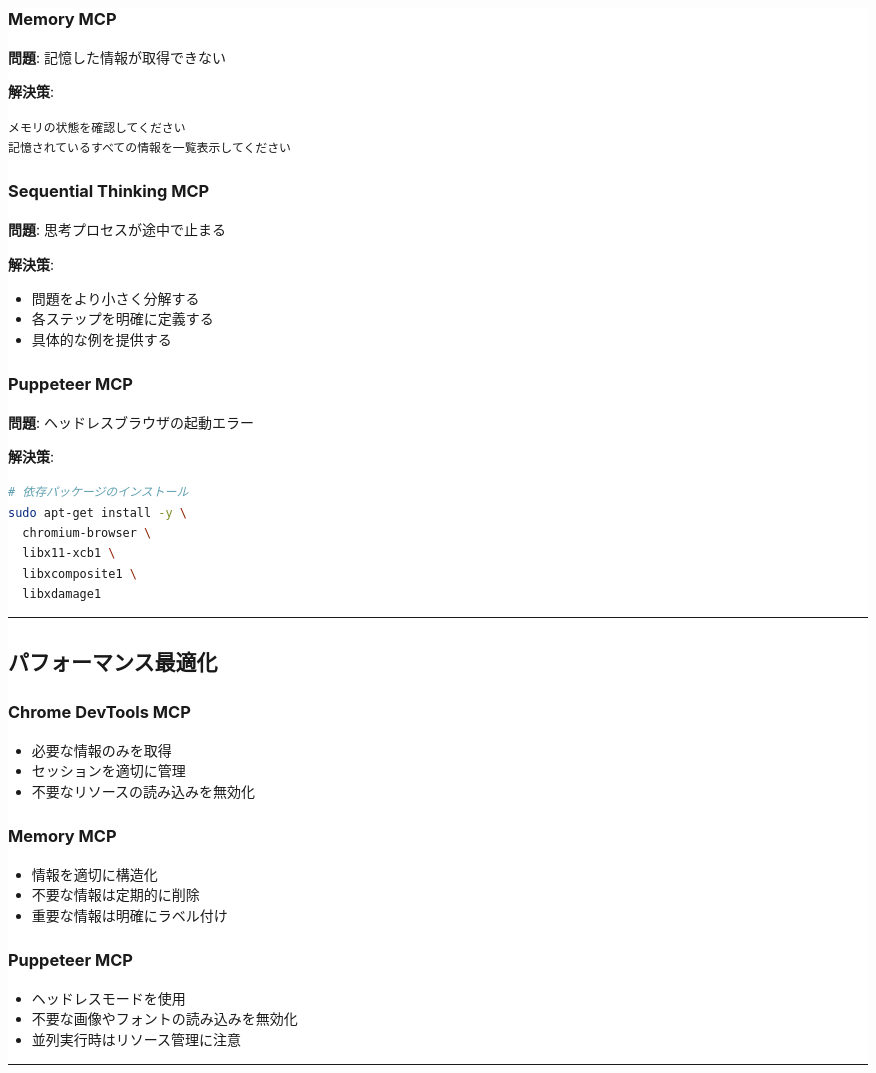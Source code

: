 ### Memory MCP

**問題**: 記憶した情報が取得できない

**解決策**:
```
メモリの状態を確認してください
記憶されているすべての情報を一覧表示してください
```

### Sequential Thinking MCP

**問題**: 思考プロセスが途中で止まる

**解決策**:
- 問題をより小さく分解する
- 各ステップを明確に定義する
- 具体的な例を提供する

### Puppeteer MCP

**問題**: ヘッドレスブラウザの起動エラー

**解決策**:
```bash
# 依存パッケージのインストール
sudo apt-get install -y \
  chromium-browser \
  libx11-xcb1 \
  libxcomposite1 \
  libxdamage1
```

---

## パフォーマンス最適化

### Chrome DevTools MCP

- 必要な情報のみを取得
- セッションを適切に管理
- 不要なリソースの読み込みを無効化

### Memory MCP

- 情報を適切に構造化
- 不要な情報は定期的に削除
- 重要な情報は明確にラベル付け

### Puppeteer MCP

- ヘッドレスモードを使用
- 不要な画像やフォントの読み込みを無効化
- 並列実行時はリソース管理に注意

---
